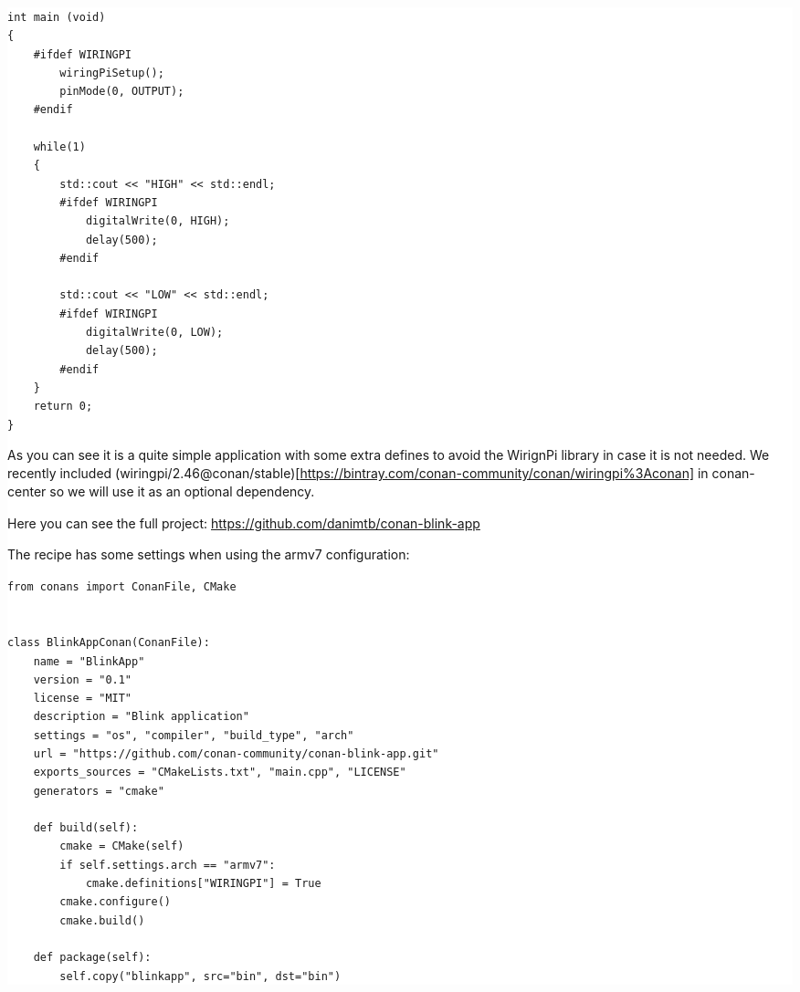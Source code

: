     int main (void)
    {
        #ifdef WIRINGPI
            wiringPiSetup();
            pinMode(0, OUTPUT);
        #endif

        while(1)
        {
            std::cout << "HIGH" << std::endl;
            #ifdef WIRINGPI
                digitalWrite(0, HIGH);
                delay(500);
            #endif

            std::cout << "LOW" << std::endl;
            #ifdef WIRINGPI
                digitalWrite(0, LOW);
                delay(500);
            #endif
        }
        return 0;
    }

As you can see it is a quite simple application with some extra defines to avoid the WirignPi library in case it is not needed. We recently
included (wiringpi/2.46@conan/stable)[https://bintray.com/conan-community/conan/wiringpi%3Aconan] in conan-center so we will use it as an
optional dependency.

Here you can see the full project: https://github.com/danimtb/conan-blink-app

The recipe has some settings when using the armv7 configuration:

    from conans import ConanFile, CMake


    class BlinkAppConan(ConanFile):
        name = "BlinkApp"
        version = "0.1"
        license = "MIT"
        description = "Blink application"
        settings = "os", "compiler", "build_type", "arch"
        url = "https://github.com/conan-community/conan-blink-app.git"
        exports_sources = "CMakeLists.txt", "main.cpp", "LICENSE"
        generators = "cmake"

        def build(self):
            cmake = CMake(self)
            if self.settings.arch == "armv7":
                cmake.definitions["WIRINGPI"] = True
            cmake.configure()
            cmake.build()

        def package(self):
            self.copy("blinkapp", src="bin", dst="bin")
